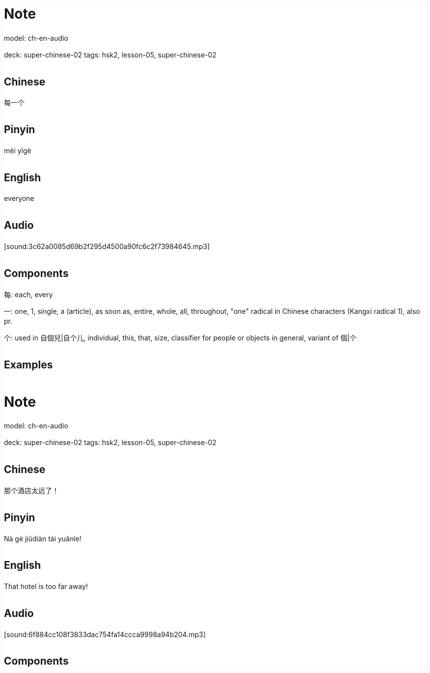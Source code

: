 
# Note

model: ch-en-audio

deck: super-chinese-02
tags: hsk2, lesson-05, super-chinese-02

## Chinese
每一个
## Pinyin
měi yīgè
<br>
## English
everyone
## Audio
[sound:3c62a0085d69b2f295d4500a90fc6c2f73984645.mp3]
## Components

每: each, every

一: one, 1, single, a (article), as soon as, entire, whole, all, throughout, &#34;one&#34; radical in Chinese characters (Kangxi radical 1), also pr.

个: used in 自個兒|自个儿, individual, this, that, size, classifier for people or objects in general, variant of 個|个

## Examples






# Note

model: ch-en-audio

deck: super-chinese-02
tags: hsk2, lesson-05, super-chinese-02

## Chinese
那个酒店太远了！
## Pinyin
Nà gè jiǔdiàn tài yuǎnle!
## English
That hotel is too far away!
## Audio
[sound:6f884cc108f3833dac754fa14ccca9998a94b204.mp3]
## Components
